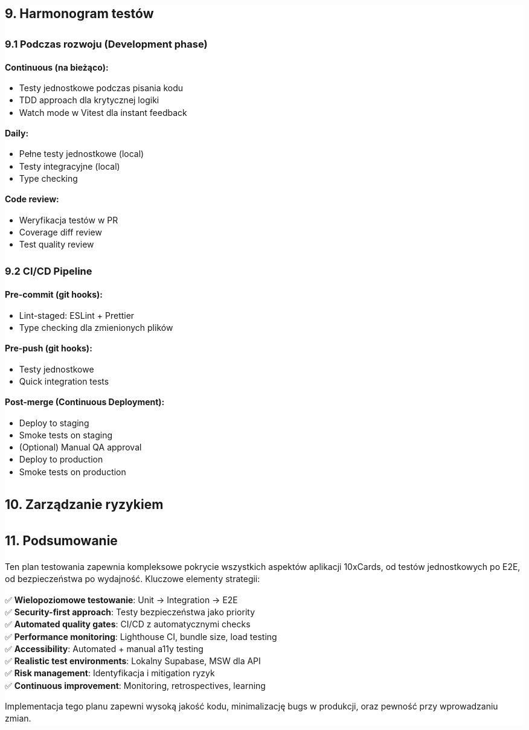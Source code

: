 ## 9. Harmonogram testów

### 9.1 Podczas rozwoju (Development phase)

**Continuous (na bieżąco):**
- Testy jednostkowe podczas pisania kodu
- TDD approach dla krytycznej logiki
- Watch mode w Vitest dla instant feedback

**Daily:**
- Pełne testy jednostkowe (local)
- Testy integracyjne (local)
- Type checking

**Code review:**
- Weryfikacja testów w PR
- Coverage diff review
- Test quality review

### 9.2 CI/CD Pipeline

**Pre-commit (git hooks):**
- Lint-staged: ESLint + Prettier
- Type checking dla zmienionych plików

**Pre-push (git hooks):**
- Testy jednostkowe
- Quick integration tests

**Post-merge (Continuous Deployment):**
- Deploy to staging
- Smoke tests on staging
- (Optional) Manual QA approval
- Deploy to production
- Smoke tests on production

## 10. Zarządzanie ryzykiem


## 11. Podsumowanie

Ten plan testowania zapewnia kompleksowe pokrycie wszystkich aspektów aplikacji 10xCards, od testów jednostkowych po E2E, od bezpieczeństwa po wydajność. Kluczowe elementy strategii:

✅ **Wielopoziomowe testowanie**: Unit → Integration → E2E  
✅ **Security-first approach**: Testy bezpieczeństwa jako priority  
✅ **Automated quality gates**: CI/CD z automatycznymi checks  
✅ **Performance monitoring**: Lighthouse CI, bundle size, load testing  
✅ **Accessibility**: Automated + manual a11y testing  
✅ **Realistic test environments**: Lokalny Supabase, MSW dla API  
✅ **Risk management**: Identyfikacja i mitigation ryzyk  
✅ **Continuous improvement**: Monitoring, retrospectives, learning  

Implementacja tego planu zapewni wysoką jakość kodu, minimalizację bugs w produkcji, oraz pewność przy wprowadzaniu zmian.
